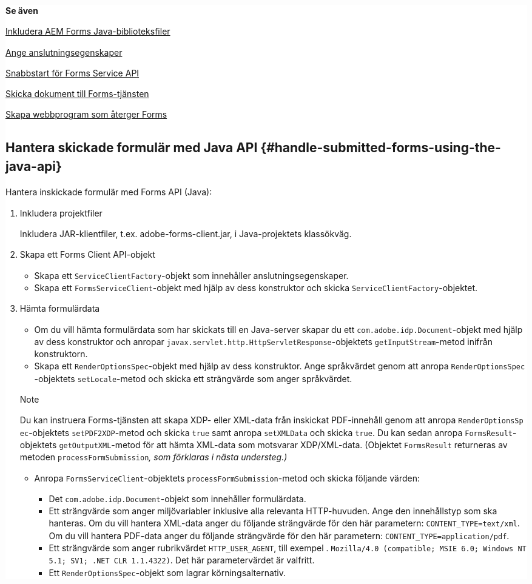 **Se även**

[Inkludera AEM Forms Java-biblioteksfiler](/help/forms/developing/invoking-aem-forms-using-java.md#including-aem-forms-java-library-files)

[Ange anslutningsegenskaper](/help/forms/developing/invoking-aem-forms-using-java.md#setting-connection-properties)

[Snabbstart för Forms Service API](/help/forms/developing/forms-service-api-quick-starts.md#forms-service-api-quick-starts)

[Skicka dokument till Forms-tjänsten](/help/forms/developing/passing-documents-forms-service.md)

[Skapa webbprogram som återger Forms](/help/forms/developing/creating-web-applications-renders-forms.md)

## Hantera skickade formulär med Java API {#handle-submitted-forms-using-the-java-api}

Hantera inskickade formulär med Forms API (Java):

1. Inkludera projektfiler

   Inkludera JAR-klientfiler, t.ex. adobe-forms-client.jar, i Java-projektets klassökväg.

1. Skapa ett Forms Client API-objekt

   * Skapa ett `ServiceClientFactory`-objekt som innehåller anslutningsegenskaper.
   * Skapa ett `FormsServiceClient`-objekt med hjälp av dess konstruktor och skicka `ServiceClientFactory`-objektet.

1. Hämta formulärdata

   * Om du vill hämta formulärdata som har skickats till en Java-server skapar du ett `com.adobe.idp.Document`-objekt med hjälp av dess konstruktor och anropar `javax.servlet.http.HttpServletResponse`-objektets `getInputStream`-metod inifrån konstruktorn.
   * Skapa ett `RenderOptionsSpec`-objekt med hjälp av dess konstruktor. Ange språkvärdet genom att anropa `RenderOptionsSpec`-objektets `setLocale`-metod och skicka ett strängvärde som anger språkvärdet.

   >[!NOTE]
   >
   >Du kan instruera Forms-tjänsten att skapa XDP- eller XML-data från inskickat PDF-innehåll genom att anropa `RenderOptionsSpec`-objektets `setPDF2XDP`-metod och skicka `true` samt anropa `setXMLData` och skicka `true`. Du kan sedan anropa `FormsResult`-objektets `getOutputXML`-metod för att hämta XML-data som motsvarar XDP/XML-data. (Objektet `FormsResult` returneras av metoden `processFormSubmission`*, som förklaras i nästa understeg.)*

   * Anropa `FormsServiceClient`-objektets `processFormSubmission`-metod och skicka följande värden:

      * Det `com.adobe.idp.Document`-objekt som innehåller formulärdata.
      * Ett strängvärde som anger miljövariabler inklusive alla relevanta HTTP-huvuden. Ange den innehållstyp som ska hanteras. Om du vill hantera XML-data anger du följande strängvärde för den här parametern: `CONTENT_TYPE=text/xml`. Om du vill hantera PDF-data anger du följande strängvärde för den här parametern: `CONTENT_TYPE=application/pdf`.
      * Ett strängvärde som anger rubrikvärdet `HTTP_USER_AGENT`, till exempel . `Mozilla/4.0 (compatible; MSIE 6.0; Windows NT 5.1; SV1; .NET CLR 1.1.4322)`. Det här parametervärdet är valfritt.
      * Ett `RenderOptionsSpec`-objekt som lagrar körningsalternativ.
